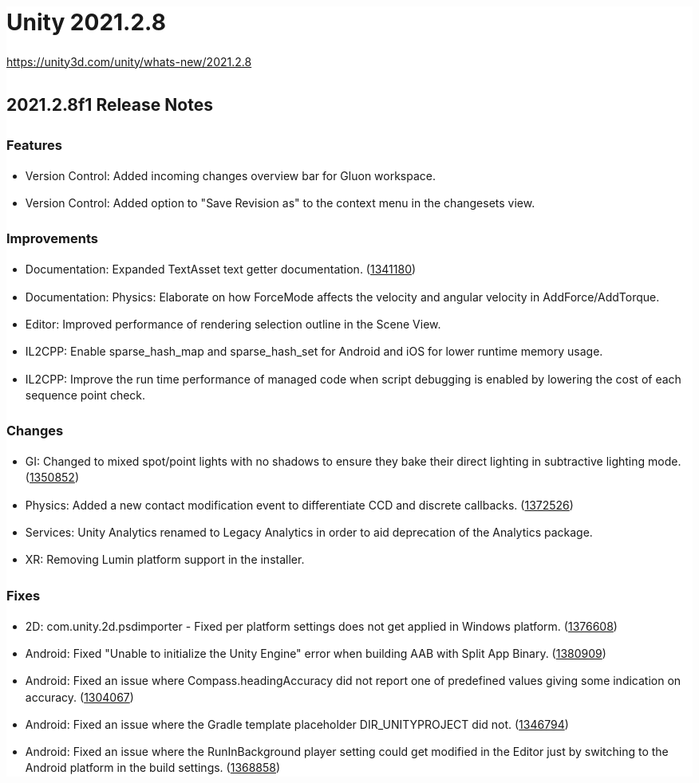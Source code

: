 # Unity 2021.2.8
https://unity3d.com/unity/whats-new/2021.2.8

## 2021.2.8f1 Release Notes


### Features
<ul>
<li><p>Version Control: Added incoming changes overview bar for Gluon workspace.</p></li>
<li><p>Version Control: Added option to "Save Revision as" to the context menu in the changesets view.</p></li>
</ul>

### Improvements
<ul>
<li><p>Documentation: Expanded TextAsset text getter documentation. (<a href="https://issuetracker.unity3d.com/issues/textasset-dot-bytes-includes-utf-8-header-when-loading-a-file-from-assetbundle">1341180</a>)</p></li>
<li><p>Documentation: Physics: Elaborate on how ForceMode affects the velocity and angular velocity in AddForce/AddTorque.</p></li>
<li><p>Editor: Improved performance of rendering selection outline in the Scene View.</p></li>
<li><p>IL2CPP: Enable sparse_hash_map and sparse_hash_set for Android and iOS for lower runtime memory usage.</p></li>
<li><p>IL2CPP: Improve the run time performance of managed code when script debugging is enabled by lowering the cost of each sequence point check.</p></li>
</ul>

### Changes
<ul>
<li><p>GI: Changed to mixed spot/point lights with no shadows to ensure they bake their direct lighting in subtractive lighting mode. (<a href="https://issuetracker.unity3d.com/issues/mixed-point-slash-spot-lights-with-shadows-disabled-dont-contribute-direct-light-to-static-objects-on-subtractive-lighting-mode">1350852</a>)</p></li>
<li><p>Physics: Added a new contact modification event to differentiate CCD and discrete callbacks. (<a href="https://issuetracker.unity3d.com/issues/incorrect-contact-pair-normal-shown-when-contactmodifyevent-is-called-back">1372526</a>)</p></li>
<li><p>Services: Unity Analytics renamed to Legacy Analytics in order to aid deprecation of the Analytics package.</p></li>
<li><p>XR: Removing Lumin platform support in the installer.</p></li>
</ul>

### Fixes
<ul>
<li><p>2D: com.unity.2d.psdimporter - Fixed per platform settings does not get applied in Windows platform. (<a href="https://issuetracker.unity3d.com/issues/psd-importer-uses-default-format-settings-when-overrides-are-selected-on-windows">1376608</a>)</p></li>
<li><p>Android: Fixed "Unable to initialize the Unity Engine" error when building AAB with Split App Binary. (<a href="https://issuetracker.unity3d.com/issues/application-freezes-or-throws-errors-when-built-as-an-aab-file-with-split-application-binary-enabled">1380909</a>)</p></li>
<li><p>Android: Fixed an issue where Compass.headingAccuracy did not report one of predefined values giving some indication on accuracy. (<a href="https://issuetracker.unity3d.com/issues/android-input-dot-compass-dot-headingaccuracy-is-always-set-to-0">1304067</a>)</p></li>
<li><p>Android: Fixed an issue where the Gradle template placeholder DIR_UNITYPROJECT did not. (<a href="https://issuetracker.unity3d.com/issues/android-template-variable-star-star-dir-unityproject-star-star-is-not-properly-substituted-when-exporting-a-gradle-project">1346794</a>)</p></li>
<li><p>Android: Fixed an issue where the RunInBackground player setting could get modified in the Editor just by switching to the Android platform in the build settings. (<a href="https://issuetracker.unity3d.com/issues/android-run-in-background-is-turned-off-when-selecting-the-android-platform-and-switching-back-to-the-standalone-platform">1368858</a>)</p></li>